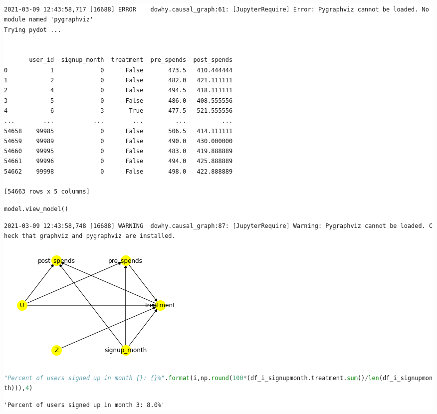     2021-03-09 12:43:58,717 [16688] ERROR    dowhy.causal_graph:61: [JupyterRequire] Error: Pygraphviz cannot be loaded. No module named 'pygraphviz'
    Trying pydot ...


           user_id  signup_month  treatment  pre_spends  post_spends
    0            1             0      False       473.5   410.444444
    1            2             0      False       482.0   421.111111
    2            4             0      False       494.5   418.111111
    3            5             0      False       486.0   408.555556
    4            6             3       True       477.5   521.555556
    ...        ...           ...        ...         ...          ...
    54658    99985             0      False       506.5   414.111111
    54659    99989             0      False       490.0   430.000000
    54660    99995             0      False       483.0   419.888889
    54661    99996             0      False       494.0   425.888889
    54662    99998             0      False       498.0   422.888889
    
    [54663 rows x 5 columns]



```python
model.view_model()
```

    2021-03-09 12:43:58,748 [16688] WARNING  dowhy.causal_graph:87: [JupyterRequire] Warning: Pygraphviz cannot be loaded. Check that graphviz and pygraphviz are installed.



    
![png](/assets/causal_assets/output_49_1.png)
    



```python
"Percent of users signed up in month {}: {}%".format(i,np.round(100*(df_i_signupmonth.treatment.sum()/len(df_i_signupmonth))),4)
```




    'Percent of users signed up in month 3: 8.0%'



